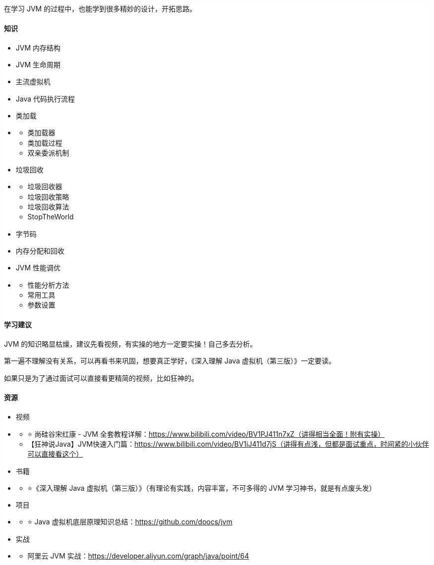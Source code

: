 在学习 JVM 的过程中，也能学到很多精妙的设计，开拓思路。

#### 知识

- JVM 内存结构

- JVM 生命周期

- 主流虚拟机

- Java 代码执行流程

- 类加载

- - 类加载器
  - 类加载过程
  - 双亲委派机制

- 垃圾回收

- - 垃圾回收器
  - 垃圾回收策略
  - 垃圾回收算法
  - StopTheWorld

- 字节码

- 内存分配和回收

- JVM 性能调优

- - 性能分析方法
  - 常用工具
  - 参数设置

#### 学习建议

JVM 的知识略显枯燥，建议先看视频，有实操的地方一定要实操！自己多去分析。

第一遍不理解没有关系，可以再看书来巩固，想要真正学好，《深入理解 Java 虚拟机（第三版）》一定要读。

如果只是为了通过面试可以直接看更精简的视频，比如狂神的。

#### 资源

- 视频

- - ⭐ 尚硅谷宋红康 - JVM 全套教程详解：https://www.bilibili.com/video/BV1PJ411n7xZ（讲得相当全面！附有实操）
  - 【狂神说Java】JVM快速入门篇：https://www.bilibili.com/video/BV1iJ411d7jS（讲得有点浅，但都是面试重点，时间紧的小伙伴可以直接看这个）

- 书籍

- - ⭐《深入理解 Java 虚拟机（第三版）》（有理论有实践，内容丰富，不可多得的 JVM 学习神书，就是有点废头发）

- 项目

- - ⭐ Java 虚拟机底层原理知识总结：https://github.com/doocs/jvm

- 实战

- - 阿里云 JVM 实战：https://developer.aliyun.com/graph/java/point/64
